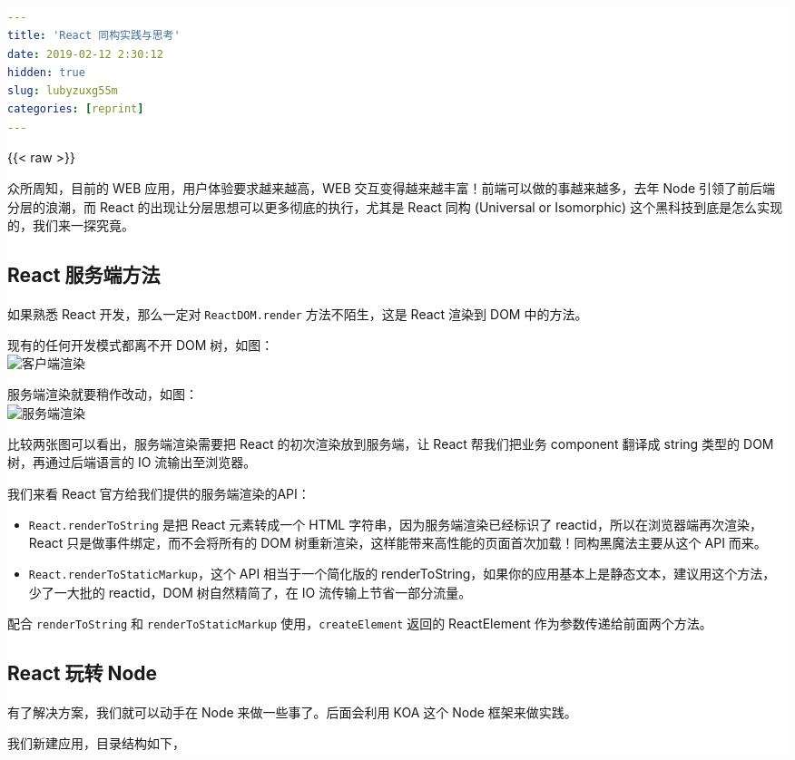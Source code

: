 ```yaml
---
title: 'React 同构实践与思考' 
date: 2019-02-12 2:30:12
hidden: true
slug: lubyzuxg55m
categories: [reprint]
---
```


{{< raw >}}

                    
<p>众所周知，目前的 WEB 应用，用户体验要求越来越高，WEB 交互变得越来越丰富！前端可以做的事越来越多，去年 Node 引领了前后端分层的浪潮，而 React 的出现让分层思想可以更多彻底的执行，尤其是 React 同构 (Universal or Isomorphic) 这个黑科技到底是怎么实现的，我们来一探究竟。</p>
<h2 id="articleHeader0">React 服务端方法</h2>
<p>如果熟悉 React 开发，那么一定对 <code>ReactDOM.render</code> 方法不陌生，这是 React 渲染到 DOM 中的方法。</p>
<p>现有的任何开发模式都离不开 DOM 树，如图：<br><span class="img-wrap"><img data-src="http://dt-daily.alicdn.com/pic/render-client.png" src="https://static.alili.techhttp://dt-daily.alicdn.com/pic/render-client.png" alt="客户端渲染" title="客户端渲染" style="cursor: pointer; display: inline;"></span></p>
<p>服务端渲染就要稍作改动，如图：<br><span class="img-wrap"><img data-src="http://dt-daily.alicdn.com/pic/render-server.png" src="https://static.alili.techhttp://dt-daily.alicdn.com/pic/render-server.png" alt="服务端渲染" title="服务端渲染" style="cursor: pointer;"></span></p>
<p>比较两张图可以看出，服务端渲染需要把 React 的初次渲染放到服务端，让 React 帮我们把业务 component 翻译成 string 类型的 DOM 树，再通过后端语言的 IO 流输出至浏览器。</p>
<p>我们来看 React 官方给我们提供的服务端渲染的API：</p>
<ul>
<li><p><code>React.renderToString</code> 是把 React 元素转成一个 HTML 字符串，因为服务端渲染已经标识了 reactid，所以在浏览器端再次渲染，React 只是做事件绑定，而不会将所有的 DOM 树重新渲染，这样能带来高性能的页面首次加载！同构黑魔法主要从这个 API 而来。</p></li>
<li><p><code>React.renderToStaticMarkup</code>，这个 API 相当于一个简化版的 renderToString，如果你的应用基本上是静态文本，建议用这个方法，少了一大批的 reactid，DOM 树自然精简了，在 IO 流传输上节省一部分流量。</p></li>
</ul>
<p>配合 <code>renderToString</code> 和 <code>renderToStaticMarkup</code> 使用，<code>createElement</code> 返回的 ReactElement 作为参数传递给前面两个方法。</p>
<h2 id="articleHeader1">React 玩转 Node</h2>
<p>有了解决方案，我们就可以动手在 Node 来做一些事了。后面会利用 KOA 这个 Node 框架来做实践。</p>
<p>我们新建应用，目录结构如下，</p>
<div class="widget-codetool" style="display:none;">
      <div class="widget-codetool--inner">
      <span class="selectCode code-tool" data-toggle="tooltip" data-placement="top" title="" data-original-title="全选"></span>
      <span type="button" class="copyCode code-tool" data-toggle="tooltip" data-placement="top" data-clipboard-text="react-server-koa-simple
├── app
│   ├── assets
│   │   ├── build
│   │   ├── src
│   │   │    ├── img
│   │   │    ├── js
│   │   │    └── css
│   │   ├── package.json
│   │   └── webpack.config.js
│   ├── middleware
│   │   └── static.js（前端静态资源托管中间件）
│   ├── plugin
│   │   └── reactview（reactview 插件）
│   └── views
│       ├── layout
│       │    └── Default.js
│       ├── Device.js
│       └── Home.js
├── .babelrc
├── .gitgnore
├── app.js
├── package.json
└── README.md
" title="" data-original-title="复制"></span>
